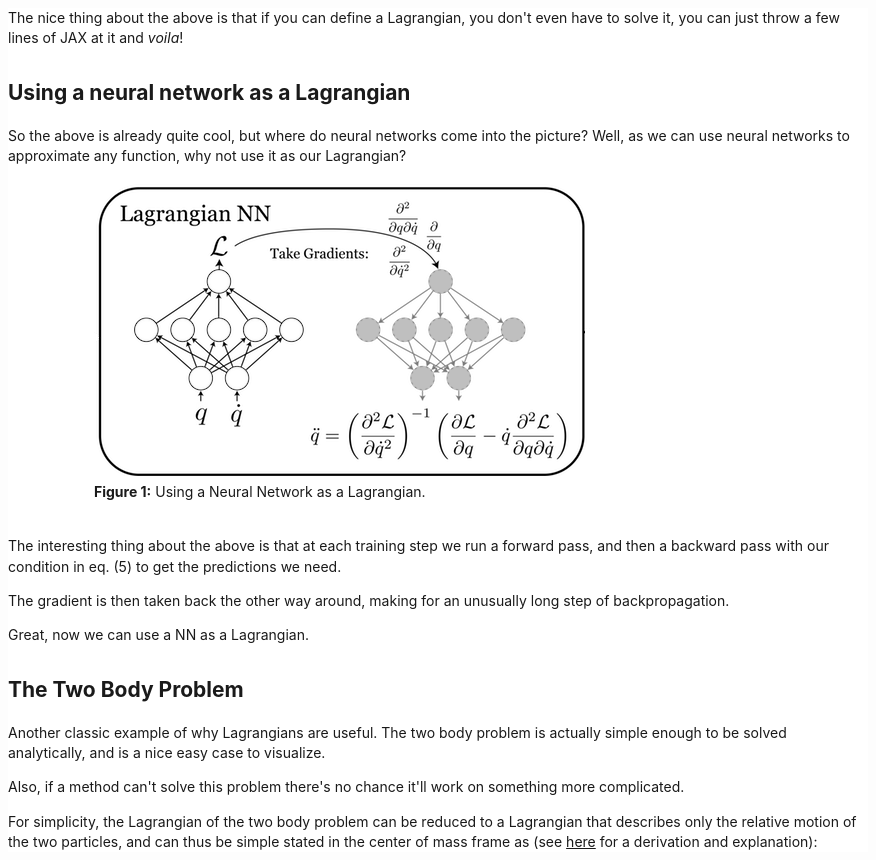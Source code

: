 The nice thing about the above is that if you can define a Lagrangian, you don't even have to solve it, you can just throw a few lines of JAX at it and *voila*!

## Using a neural network as a Lagrangian

So the above is already quite cool, but where do neural networks come into the picture? Well, as we can use neural networks to approximate any function, why not use it as our Lagrangian?

<div class="imgcap_noborder" style="display: block; margin-left: auto; margin-right: auto; width:80%">
	<img src="/assets/LNN_two_body/LNNIdea.png">
	<div class="thecap" style="text-align:left; display:block; margin-left: auto; margin-right: auto;"><b>Figure 1:</b> Using a Neural Network as a Lagrangian.</div>
</div>  
<br>



The interesting thing about the above is that at each training step we run a forward pass, and then a backward pass with our condition in eq. (5) to get the predictions we need.   

The gradient is then taken back the other way around, making for an unusually long step of backpropagation.    


Great, now we can use a NN as a Lagrangian.   


## The Two Body Problem

Another classic example of why Lagrangians are useful. The two body problem is actually simple enough to be solved analytically, and is a nice easy case to visualize.

Also, if a method can't solve this problem there's no chance it'll work on something more complicated.  


For simplicity, the Lagrangian of the two body problem can be reduced to a Lagrangian that describes only the relative motion of the two particles, and can thus be simple stated in the center of mass frame as (see [here][derivation] for a derivation and explanation):


[notebook]: https://colab.research.google.com/drive/1iffUdYbFpMKcIP36xQTni57C2OzG7dgi
[derivation]: http://www.physics.usu.edu/torre/3550_Fall_2012/Lectures/08.pdf
[paper]: https://arxiv.org/abs/2003.04630
[jax]: https://github.com/google/jax
[stat-school]: https://indico.desy.de/indico/event/22731/other-view?view=standard#20191028.detailed
[blog-post]: https://greydanus.github.io/2020/03/10/lagrangian-nns/
[jekyll-docs]: https://jekyllrb.com/docs/home
[jekyll-gh]:   https://github.com/jekyll/jekyll
[jekyll-talk]: https://talk.jekyllrb.com/